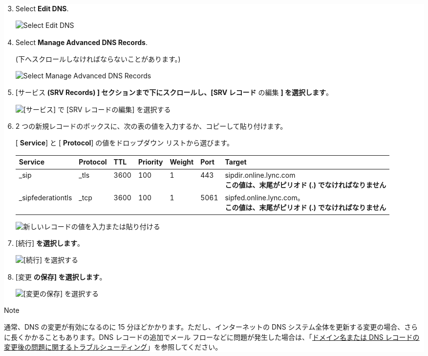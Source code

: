 3. Select **Edit DNS**.
    
    ![Select Edit DNS](../../media/9d7c269f-48d1-442c-9d7b-63bd384a36a9.png)
  
4. Select **Manage Advanced DNS Records**.
    
    (下へスクロールしなければならないことがあります。)
    
    ![Select Manage Advanced DNS Records](../../media/fd2956d6-eec3-47ea-b60a-266bab14f51f.png)
  
5. [サービス **(SRV Records) ] セクションまで下にスクロールし、[SRV レコード** の編集 **] を選択します**。
    
    ![[サービス] で [SRV レコードの編集] を選択する](../../media/9a9248ea-5de5-4e16-9364-f7600fa371f5.png)
  
6. 2 つの新規レコードのボックスに、次の表の値を入力するか、コピーして貼り付けます。
    
    [ **Service**] と [ **Protocol**] の値をドロップダウン リストから選びます。 
    
    |**Service**|**Protocol**|**TTL**|**Priority**|**Weight**|**Port**|**Target**|
    |:-----|:-----|:-----|:-----|:-----|:-----|:-----|
    |_sip  <br/> |_tls  <br/> |3600  <br/> |100  <br/> |1   <br/> |443  <br/> |sipdir.online.lync.com  <br/> **この値は、末尾がピリオド (.) でなければなりません** <br/> |
    |_sipfederationtls  <br/> |_tcp  <br/> |3600  <br/> |100  <br/> |1   <br/> |5061  <br/> |sipfed.online.lync.com。  <br/> **この値は、末尾がピリオド (.) でなければなりません** <br/> |
       
    ![新しいレコードの値を入力または貼り付ける](../../media/86968d1c-8e43-4e61-aeaa-37fc7d7ef7a7.png)
  
7. [続行] **を選択します**。
    
    ![[続行] を選択する](../../media/bfe2c778-5d2b-4bb6-a79d-c3ff9caf9e1e.png)
  
8. [変更 **の保存] を選択します**。
    
    ![[変更の保存] を選択する](../../media/6d323126-0ebe-45ab-8567-c234711d84c7.png)
  
> [!NOTE]
>  通常、DNS の変更が有効になるのに 15 分ほどかかります。ただし、インターネットの DNS システム全体を更新する変更の場合、さらに長くかかることもあります。DNS レコードの追加でメール フローなどに問題が発生した場合は、「[ドメイン名または DNS レコードの変更後の問題に関するトラブルシューティング](../get-help-with-domains/find-and-fix-issues.md)」を参照してください。 
  
